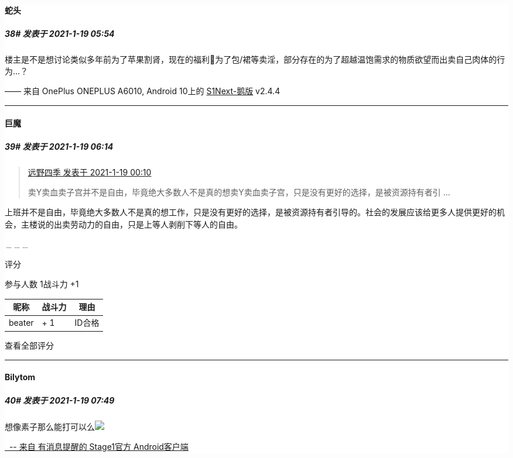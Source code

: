 ####  蛇头  
##### 38#       发表于 2021-1-19 05:54




楼主是不是想讨论类似多年前为了苹果割肾，现在的福利🐔为了包/裙等卖淫，部分存在的为了超越温饱需求的物质欲望而出卖自己肉体的行为…？

—— 来自 OnePlus ONEPLUS A6010, Android 10上的 [S1Next-鹅版](https://github.com/ykrank/S1-Next/releases) v2.4.4







*****

####  巨魔  
##### 39#       发表于 2021-1-19 06:14



<blockquote><a href="httphttps://bbs.saraba1st.com/2b/forum.php?mod=redirect&amp;goto=findpost&amp;pid=50077795&amp;ptid=1983499" target="_blank">远野四季 发表于 2021-1-19 00:10</a>

卖Y卖血卖子宫并不是自由，毕竟绝大多数人不是真的想卖Y卖血卖子宫，只是没有更好的选择，是被资源持有者引 ...</blockquote>
上班并不是自由，毕竟绝大多数人不是真的想工作，只是没有更好的选择，是被资源持有者引导的。社会的发展应该给更多人提供更好的机会，主楼说的出卖劳动力的自由，只是上等人剥削下等人的自由。



﹍﹍﹍

评分





 参与人数 1战斗力 +1

|昵称|战斗力|理由|
|----|---|---|
| beater| + 1|ID合格|



查看全部评分






*****

####  Bilytom  
##### 40#       发表于 2021-1-19 07:49




想像素子那么能打可以么<img src="https://static.saraba1st.com/image/smiley/face2017/056.gif" referrerpolicy="no-referrer">

[  -- 来自 有消息提醒的 Stage1官方 Android客户端](https://www.coolapk.com/apk/140634)
